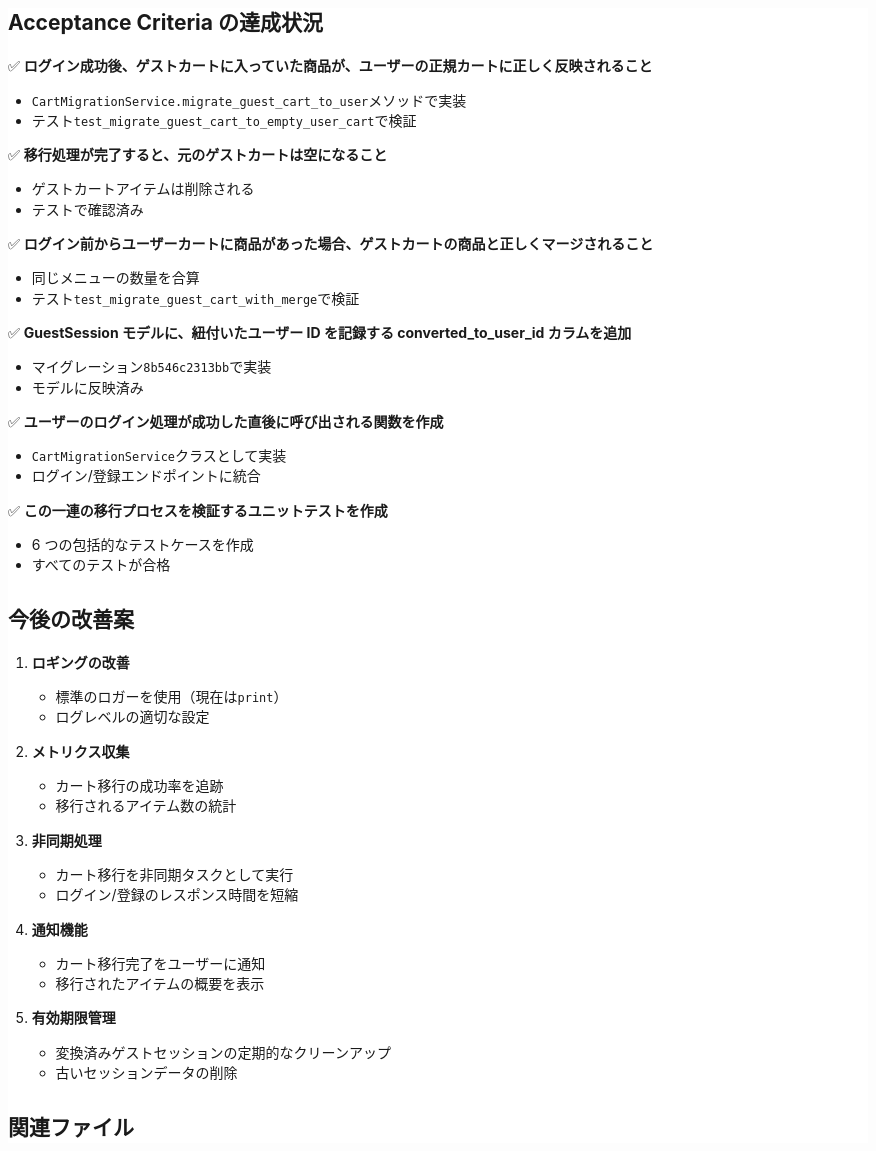 ## Acceptance Criteria の達成状況

✅ **ログイン成功後、ゲストカートに入っていた商品が、ユーザーの正規カートに正しく反映されること**

- `CartMigrationService.migrate_guest_cart_to_user`メソッドで実装
- テスト`test_migrate_guest_cart_to_empty_user_cart`で検証

✅ **移行処理が完了すると、元のゲストカートは空になること**

- ゲストカートアイテムは削除される
- テストで確認済み

✅ **ログイン前からユーザーカートに商品があった場合、ゲストカートの商品と正しくマージされること**

- 同じメニューの数量を合算
- テスト`test_migrate_guest_cart_with_merge`で検証

✅ **GuestSession モデルに、紐付いたユーザー ID を記録する converted_to_user_id カラムを追加**

- マイグレーション`8b546c2313bb`で実装
- モデルに反映済み

✅ **ユーザーのログイン処理が成功した直後に呼び出される関数を作成**

- `CartMigrationService`クラスとして実装
- ログイン/登録エンドポイントに統合

✅ **この一連の移行プロセスを検証するユニットテストを作成**

- 6 つの包括的なテストケースを作成
- すべてのテストが合格

## 今後の改善案

1. **ロギングの改善**

   - 標準のロガーを使用（現在は`print`）
   - ログレベルの適切な設定

2. **メトリクス収集**

   - カート移行の成功率を追跡
   - 移行されるアイテム数の統計

3. **非同期処理**

   - カート移行を非同期タスクとして実行
   - ログイン/登録のレスポンス時間を短縮

4. **通知機能**

   - カート移行完了をユーザーに通知
   - 移行されたアイテムの概要を表示

5. **有効期限管理**
   - 変換済みゲストセッションの定期的なクリーンアップ
   - 古いセッションデータの削除

## 関連ファイル
